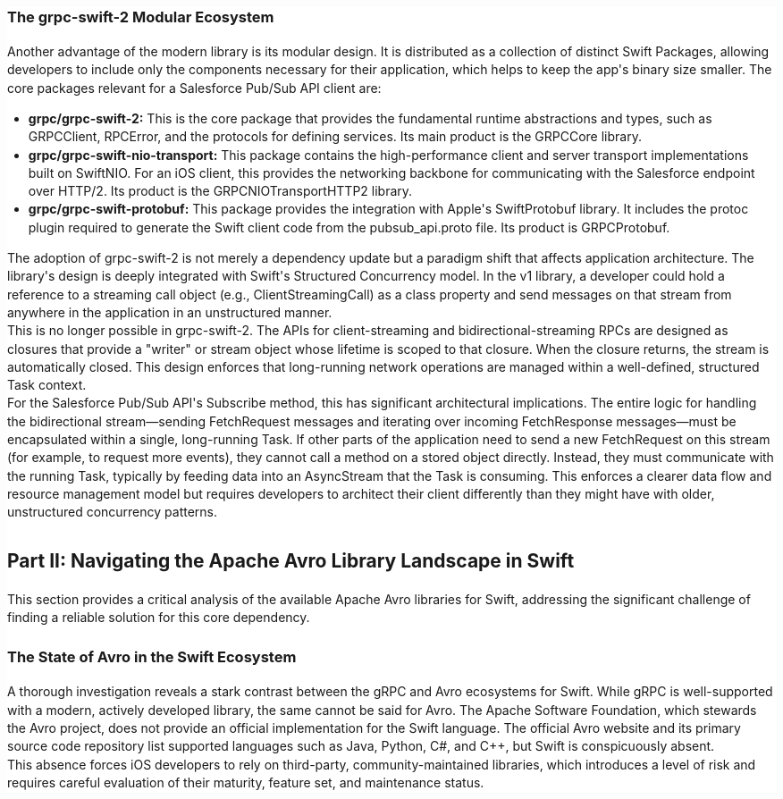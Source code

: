 ### **The grpc-swift-2 Modular Ecosystem**

Another advantage of the modern library is its modular design. It is distributed as a collection of distinct Swift Packages, allowing developers to include only the components necessary for their application, which helps to keep the app's binary size smaller. The core packages relevant for a Salesforce Pub/Sub API client are:

* **grpc/grpc-swift-2:** This is the core package that provides the fundamental runtime abstractions and types, such as GRPCClient, RPCError, and the protocols for defining services. Its main product is the GRPCCore library.  
* **grpc/grpc-swift-nio-transport:** This package contains the high-performance client and server transport implementations built on SwiftNIO. For an iOS client, this provides the networking backbone for communicating with the Salesforce endpoint over HTTP/2. Its product is the GRPCNIOTransportHTTP2 library.  
* **grpc/grpc-swift-protobuf:** This package provides the integration with Apple's SwiftProtobuf library. It includes the protoc plugin required to generate the Swift client code from the pubsub\_api.proto file. Its product is GRPCProtobuf.

The adoption of grpc-swift-2 is not merely a dependency update but a paradigm shift that affects application architecture. The library's design is deeply integrated with Swift's Structured Concurrency model. In the v1 library, a developer could hold a reference to a streaming call object (e.g., ClientStreamingCall) as a class property and send messages on that stream from anywhere in the application in an unstructured manner.  
This is no longer possible in grpc-swift-2. The APIs for client-streaming and bidirectional-streaming RPCs are designed as closures that provide a "writer" or stream object whose lifetime is scoped to that closure. When the closure returns, the stream is automatically closed. This design enforces that long-running network operations are managed within a well-defined, structured Task context.  
For the Salesforce Pub/Sub API's Subscribe method, this has significant architectural implications. The entire logic for handling the bidirectional stream—sending FetchRequest messages and iterating over incoming FetchResponse messages—must be encapsulated within a single, long-running Task. If other parts of the application need to send a new FetchRequest on this stream (for example, to request more events), they cannot call a method on a stored object directly. Instead, they must communicate with the running Task, typically by feeding data into an AsyncStream that the Task is consuming. This enforces a clearer data flow and resource management model but requires developers to architect their client differently than they might have with older, unstructured concurrency patterns.

## **Part II: Navigating the Apache Avro Library Landscape in Swift**

This section provides a critical analysis of the available Apache Avro libraries for Swift, addressing the significant challenge of finding a reliable solution for this core dependency.

### **The State of Avro in the Swift Ecosystem**

A thorough investigation reveals a stark contrast between the gRPC and Avro ecosystems for Swift. While gRPC is well-supported with a modern, actively developed library, the same cannot be said for Avro. The Apache Software Foundation, which stewards the Avro project, does not provide an official implementation for the Swift language. The official Avro website and its primary source code repository list supported languages such as Java, Python, C\#, and C++, but Swift is conspicuously absent.  
This absence forces iOS developers to rely on third-party, community-maintained libraries, which introduces a level of risk and requires careful evaluation of their maturity, feature set, and maintenance status.
